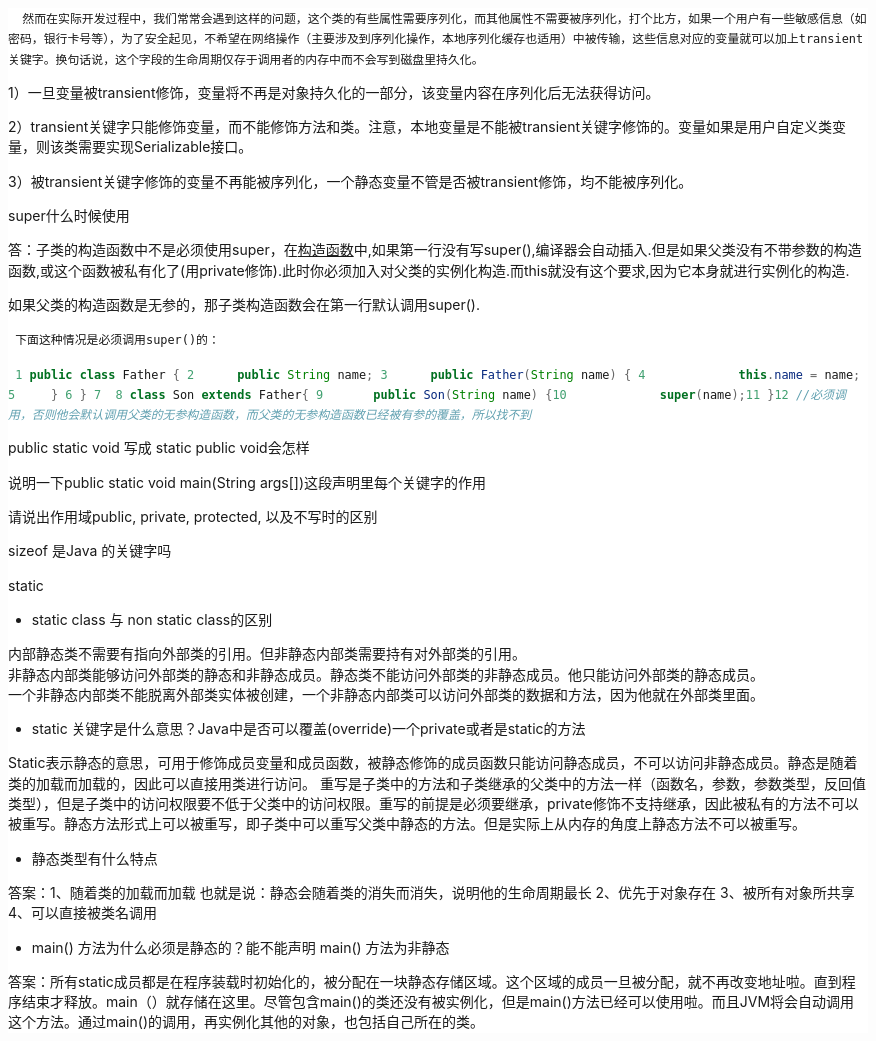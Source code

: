       然而在实际开发过程中，我们常常会遇到这样的问题，这个类的有些属性需要序列化，而其他属性不需要被序列化，打个比方，如果一个用户有一些敏感信息（如密码，银行卡号等），为了安全起见，不希望在网络操作（主要涉及到序列化操作，本地序列化缓存也适用）中被传输，这些信息对应的变量就可以加上transient关键字。换句话说，这个字段的生命周期仅存于调用者的内存中而不会写到磁盘里持久化。

1）一旦变量被transient修饰，变量将不再是对象持久化的一部分，该变量内容在序列化后无法获得访问。

2）transient关键字只能修饰变量，而不能修饰方法和类。注意，本地变量是不能被transient关键字修饰的。变量如果是用户自定义类变量，则该类需要实现Serializable接口。

3）被transient关键字修饰的变量不再能被序列化，一个静态变量不管是否被transient修饰，均不能被序列化。

super什么时候使用

答：子类的构造函数中不是必须使用super，在[构造函数](https://www.baidu.com/s?wd=%E6%9E%84%E9%80%A0%E5%87%BD%E6%95%B0&tn=44039180_cpr&fenlei=mv6quAkxTZn0IZRqIHckPjm4nH00T1d-uj6zPvR1nWTYPhDLmvR0IAYqnWm3PW64rj0d0AP8IA3qPjfsn1bkrjKxmLKz0ZNzUjdCIZwsrBtEXh9GuA7EQhF9pywdQhPEUiqkIyN1IA-EUBtznjfsn1Dznjb)中,如果第一行没有写super(),编译器会自动插入.但是如果父类没有不带参数的构造函数,或这个函数被私有化了(用private修饰).此时你必须加入对父类的实例化构造.而this就没有这个要求,因为它本身就进行实例化的构造.

 如果父类的构造函数是无参的，那子类构造函数会在第一行默认调用super().

     下面这种情况是必须调用super()的：

```java
 1 public class Father { 2      public String name; 3      public Father(String name) { 4             this.name = name; 5     } 6 } 7  8 class Son extends Father{ 9       public Son(String name) {10             super(name);11 }12 //必须调用，否则他会默认调用父类的无参构造函数，而父类的无参构造函数已经被有参的覆盖，所以找不到
```

public static void 写成 static public void会怎样

说明一下public static void main(String args[])这段声明里每个关键字的作用

请说出作用域public, private, protected, 以及不写时的区别

sizeof 是Java 的关键字吗

static

*   static class 与 non static class的区别

内部静态类不需要有指向外部类的引用。但非静态内部类需要持有对外部类的引用。  
非静态内部类能够访问外部类的静态和非静态成员。静态类不能访问外部类的非静态成员。他只能访问外部类的静态成员。  
一个非静态内部类不能脱离外部类实体被创建，一个非静态内部类可以访问外部类的数据和方法，因为他就在外部类里面。 

*   static 关键字是什么意思？Java中是否可以覆盖(override)一个private或者是static的方法

Static表示静态的意思，可用于修饰成员变量和成员函数，被静态修饰的成员函数只能访问静态成员，不可以访问非静态成员。静态是随着类的加载而加载的，因此可以直接用类进行访问。 重写是子类中的方法和子类继承的父类中的方法一样（函数名，参数，参数类型，反回值类型），但是子类中的访问权限要不低于父类中的访问权限。重写的前提是必须要继承，private修饰不支持继承，因此被私有的方法不可以被重写。静态方法形式上可以被重写，即子类中可以重写父类中静态的方法。但是实际上从内存的角度上静态方法不可以被重写。 

*   静态类型有什么特点

答案：1、随着类的加载而加载
也就是说：静态会随着类的消失而消失，说明他的生命周期最长
2、优先于对象存在
3、被所有对象所共享
4、可以直接被类名调用 

*   main() 方法为什么必须是静态的？能不能声明 main() 方法为非静态

答案：所有static成员都是在程序装载时初始化的，被分配在一块静态存储区域。这个区域的成员一旦被分配，就不再改变地址啦。直到程序结束才释放。main（）就存储在这里。尽管包含main()的类还没有被实例化，但是main()方法已经可以使用啦。而且JVM将会自动调用这个方法。通过main()的调用，再实例化其他的对象，也包括自己所在的类。 
